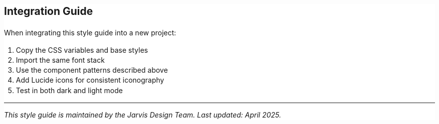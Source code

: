 ## Integration Guide

When integrating this style guide into a new project:

1. Copy the CSS variables and base styles
2. Import the same font stack
3. Use the component patterns described above
4. Add Lucide icons for consistent iconography
5. Test in both dark and light mode

---

*This style guide is maintained by the Jarvis Design Team. Last updated: April 2025.* 